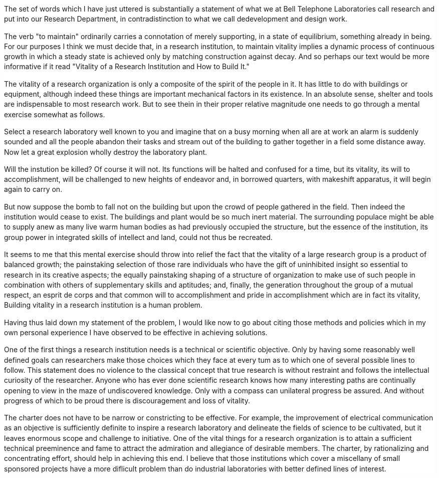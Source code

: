 
The set of words which I have just uttered is substantially a statement of what we at Bell Telephone Laboratories call research and put into our Research Department, in contradistinction to what we call dedevelopment and design work. 

The verb "to maintain" ordinarily carries a connotation of merely supporting, in a state of equilibrium, something already in being. For our purposes I think we must decide that, in a research institution, to maintain vitality implies a dynamic process of continuous growth in which a steady state is achieved only by matching construction against decay. And so perhaps our text would be more informative if it read "Vitality of a Research Institution and How to Build It."

The vitality of a research organization is only a composite of the spirit of the people in it. It has little to do with buildings or equipment, although indeed these things are important mechanical factors in its existence. In an absolute sense, shelter and tools are indispensable to most research work. But to see thein in their proper relative magnitude one needs to go through a mental exercise somewhat as follows. 

Select a research laboratory well known to you and imagine that on a busy morning when all are at work an alarm is suddenly sounded and all the people abandon their tasks and stream out of the building to gather together in a field some distance away. Now let a great explosion wholly destroy the laboratory plant. 

Will the instution be killed? Of course it will not. Its functions will be halted and confused for a time, but its vitality, its will to accomplishment, will be challenged to new heights of endeavor and, in borrowed quarters, with makeshift apparatus, it will begin again to carry on.

But now suppose the bomb to fall not on the building but upon the crowd of people gathered in the field. Then indeed the institution would cease to exist. The buildings and plant would be so much inert material. The surrounding populace might be able to supply anew as many live warm human bodies as had previously occupied the structure, but the essence of the institution, its group power in integrated skills of intellect and land, could not thus be recreated.

It seems to me that this mental exercise should throw into relief the fact that the vitality of a large research group is a product of balanced growth; the painstaking selection of those rare individuals who have the gift of uninhibited insight so essential to research in its creative aspects; the equally painstaking shaping of a structure of organization to make use of such people in combination with others of supplementary skills and aptitudes; and, finally, the generation throughout the group of a mutual respect, an esprit de corps and that common will to accomplishment and pride in accomplishment which are in fact its vitality, Building vitality in a research institution is a human problem. 

Having thus laid down my statement of the problem, I would like now to go about citing those methods and policies which in my own personal experience I have observed to be effective in achieving solutions. 

One of the first things a research institution needs is a technical or scientific objective. Only by having some reasonably well defined goals can researchers make those choices which they face at every tum as to which one of several possible lines to follow. This statement does no violence to the classical concept that true research is without restraint and follows the intellectual curiosity of the researcher. Anyone who has ever done scientific research knows how many interesting paths are continually opening to view in the maze of undiscovered knowledge. Only with a compass can unilateral progress be assured. And without progress of which to be proud there is discouragement and loss of vitality. 

The charter does not have to be narrow or constricting to be effective. For example, the improvement of electrical communication as an objective is sufficiently definite to inspire a research laboratory and delineate the fields of science to be cultivated, but it leaves enormous scope and challenge to initiative. One of the vital things for a research organization is to attain a sufficient technical preeminence and fame to attract the admiration and allegiance of desirable members. The charter, by rationalizing and concentrating effort, should help in achieving this end. I believe that those institutions which cover a miscellany of small sponsored projects have a more diflicult problem than do industrial laboratories with better defined lines of interest. 
